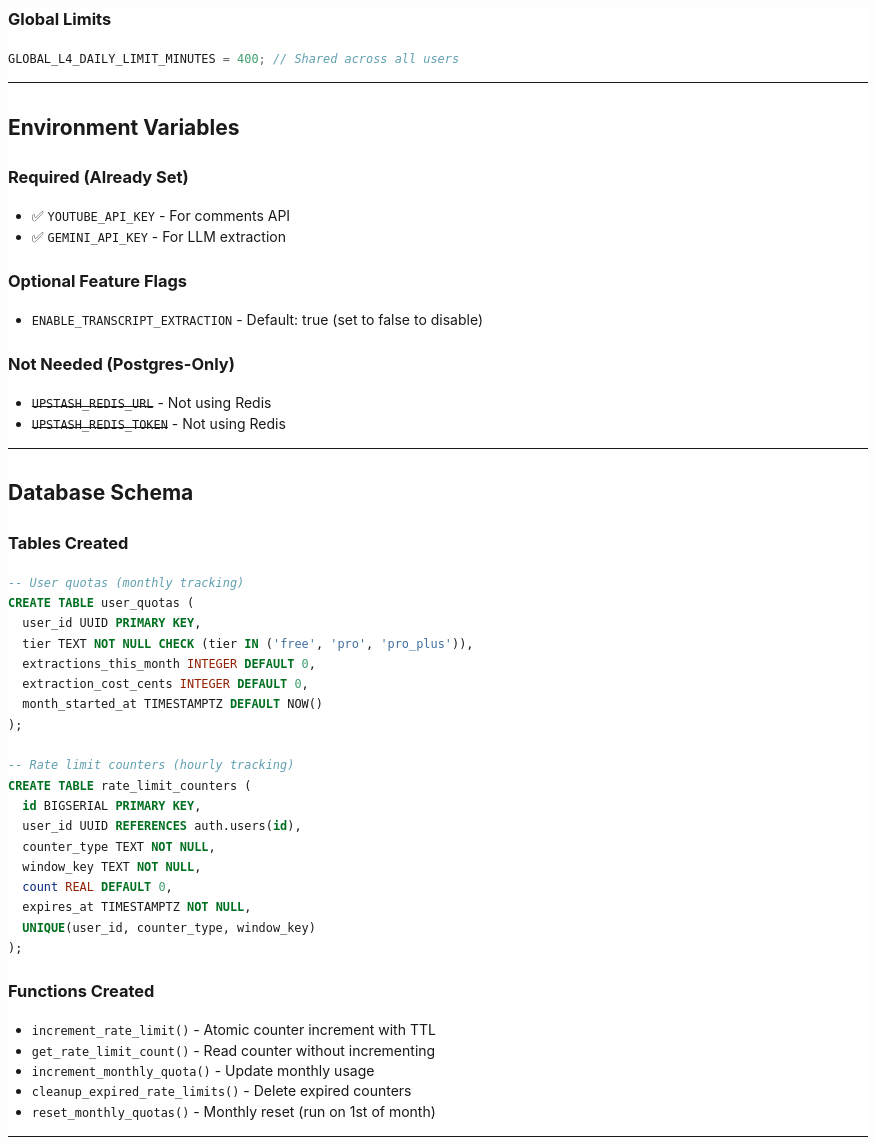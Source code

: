 ### Global Limits
```typescript
GLOBAL_L4_DAILY_LIMIT_MINUTES = 400; // Shared across all users
```

---

## Environment Variables

### Required (Already Set)
- ✅ `YOUTUBE_API_KEY` - For comments API
- ✅ `GEMINI_API_KEY` - For LLM extraction

### Optional Feature Flags
- `ENABLE_TRANSCRIPT_EXTRACTION` - Default: true (set to false to disable)

### Not Needed (Postgres-Only)
- ~~`UPSTASH_REDIS_URL`~~ - Not using Redis
- ~~`UPSTASH_REDIS_TOKEN`~~ - Not using Redis

---

## Database Schema

### Tables Created
```sql
-- User quotas (monthly tracking)
CREATE TABLE user_quotas (
  user_id UUID PRIMARY KEY,
  tier TEXT NOT NULL CHECK (tier IN ('free', 'pro', 'pro_plus')),
  extractions_this_month INTEGER DEFAULT 0,
  extraction_cost_cents INTEGER DEFAULT 0,
  month_started_at TIMESTAMPTZ DEFAULT NOW()
);

-- Rate limit counters (hourly tracking)
CREATE TABLE rate_limit_counters (
  id BIGSERIAL PRIMARY KEY,
  user_id UUID REFERENCES auth.users(id),
  counter_type TEXT NOT NULL,
  window_key TEXT NOT NULL,
  count REAL DEFAULT 0,
  expires_at TIMESTAMPTZ NOT NULL,
  UNIQUE(user_id, counter_type, window_key)
);
```

### Functions Created
- `increment_rate_limit()` - Atomic counter increment with TTL
- `get_rate_limit_count()` - Read counter without incrementing
- `increment_monthly_quota()` - Update monthly usage
- `cleanup_expired_rate_limits()` - Delete expired counters
- `reset_monthly_quotas()` - Monthly reset (run on 1st of month)

---